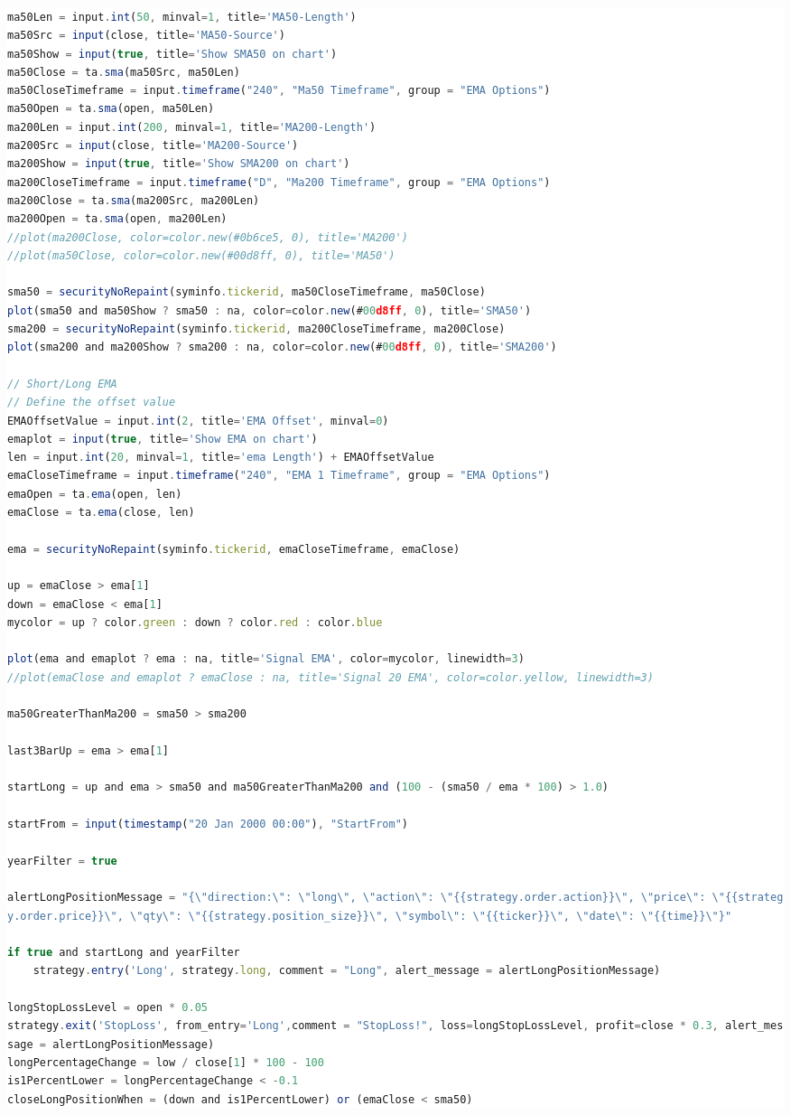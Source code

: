 ``` javascript
ma50Len = input.int(50, minval=1, title='MA50-Length')
ma50Src = input(close, title='MA50-Source')
ma50Show = input(true, title='Show SMA50 on chart')
ma50Close = ta.sma(ma50Src, ma50Len)
ma50CloseTimeframe = input.timeframe("240", "Ma50 Timeframe", group = "EMA Options")
ma50Open = ta.sma(open, ma50Len)
ma200Len = input.int(200, minval=1, title='MA200-Length')
ma200Src = input(close, title='MA200-Source')
ma200Show = input(true, title='Show SMA200 on chart')
ma200CloseTimeframe = input.timeframe("D", "Ma200 Timeframe", group = "EMA Options")
ma200Close = ta.sma(ma200Src, ma200Len)
ma200Open = ta.sma(open, ma200Len)
//plot(ma200Close, color=color.new(#0b6ce5, 0), title='MA200')
//plot(ma50Close, color=color.new(#00d8ff, 0), title='MA50')

sma50 = securityNoRepaint(syminfo.tickerid, ma50CloseTimeframe, ma50Close)
plot(sma50 and ma50Show ? sma50 : na, color=color.new(#00d8ff, 0), title='SMA50')
sma200 = securityNoRepaint(syminfo.tickerid, ma200CloseTimeframe, ma200Close)
plot(sma200 and ma200Show ? sma200 : na, color=color.new(#00d8ff, 0), title='SMA200')

// Short/Long EMA
// Define the offset value
EMAOffsetValue = input.int(2, title='EMA Offset', minval=0)
emaplot = input(true, title='Show EMA on chart')
len = input.int(20, minval=1, title='ema Length') + EMAOffsetValue
emaCloseTimeframe = input.timeframe("240", "EMA 1 Timeframe", group = "EMA Options")
emaOpen = ta.ema(open, len)
emaClose = ta.ema(close, len)

ema = securityNoRepaint(syminfo.tickerid, emaCloseTimeframe, emaClose)

up = emaClose > ema[1]
down = emaClose < ema[1]
mycolor = up ? color.green : down ? color.red : color.blue

plot(ema and emaplot ? ema : na, title='Signal EMA', color=mycolor, linewidth=3)
//plot(emaClose and emaplot ? emaClose : na, title='Signal 20 EMA', color=color.yellow, linewidth=3)

ma50GreaterThanMa200 = sma50 > sma200

last3BarUp = ema > ema[1]

startLong = up and ema > sma50 and ma50GreaterThanMa200 and (100 - (sma50 / ema * 100) > 1.0)

startFrom = input(timestamp("20 Jan 2000 00:00"), "StartFrom")

yearFilter = true

alertLongPositionMessage = "{\"direction:\": \"long\", \"action\": \"{{strategy.order.action}}\", \"price\": \"{{strategy.order.price}}\", \"qty\": \"{{strategy.position_size}}\", \"symbol\": \"{{ticker}}\", \"date\": \"{{time}}\"}"

if true and startLong and yearFilter
    strategy.entry('Long', strategy.long, comment = "Long", alert_message = alertLongPositionMessage)

longStopLossLevel = open * 0.05
strategy.exit('StopLoss', from_entry='Long',comment = "StopLoss!", loss=longStopLossLevel, profit=close * 0.3, alert_message = alertLongPositionMessage)
longPercentageChange = low / close[1] * 100 - 100
is1PercentLower = longPercentageChange < -0.1
closeLongPositionWhen = (down and is1PercentLower) or (emaClose < sma50)
```